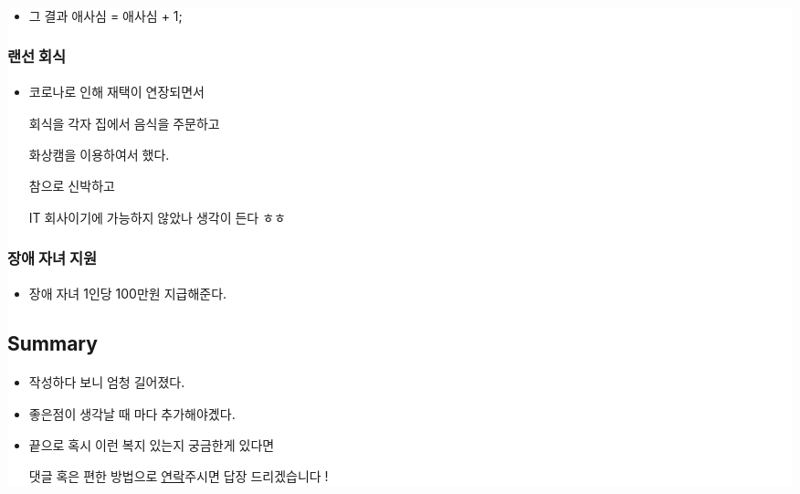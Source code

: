 
* 그 결과 애사심 = 애사심 + 1; 




### 랜선 회식

* 코로나로 인해 재택이 연장되면서

  회식을 각자 집에서 음식을 주문하고

  화상캠을 이용하여서 했다.

  참으로 신박하고 

  IT 회사이기에 가능하지 않았나 생각이 든다 ㅎㅎ



### 장애 자녀 지원

* 장애 자녀 1인당 100만원 지급해준다.




## Summary

* 작성하다 보니 엄청 길어졌다.

* 좋은점이 생각날 때 마다 추가해야곘다.

* 끝으로 혹시 이런 복지 있는지 궁금한게 있다면 

  댓글 혹은 편한 방법으로 [연락]({{stie.url}}/about/#contact)주시면 답장 드리겠습니다 !